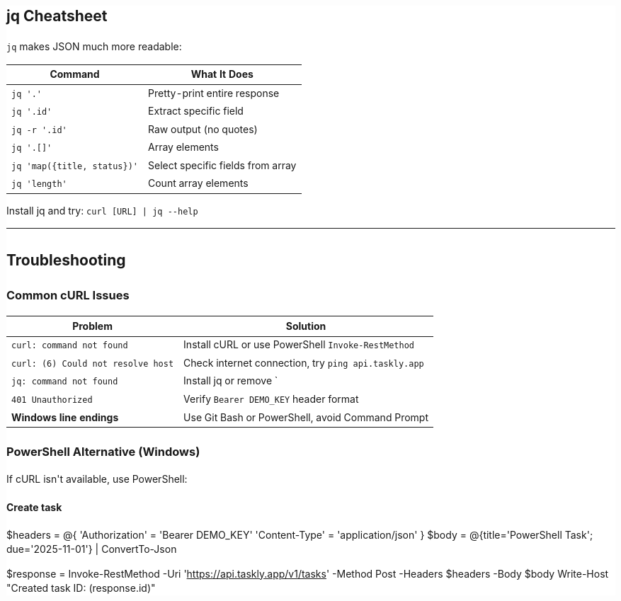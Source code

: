
## jq Cheatsheet

`jq` makes JSON much more readable:

| Command | What It Does |
|---------|--------------|
| `jq '.'` | Pretty-print entire response |
| `jq '.id'` | Extract specific field |
| `jq -r '.id'` | Raw output (no quotes) |
| `jq '.[]'` | Array elements |
| `jq 'map({title, status})'` | Select specific fields from array |
| `jq 'length'` | Count array elements |

Install jq and try: `curl [URL] | jq --help`

---

## Troubleshooting

### Common cURL Issues

| Problem | Solution |
|---------|----------|
| `curl: command not found` | Install cURL or use PowerShell `Invoke-RestMethod` |
| `curl: (6) Could not resolve host` | Check internet connection, try `ping api.taskly.app` |
| `jq: command not found` | Install jq or remove `| jq` from commands |
| `401 Unauthorized` | Verify `Bearer DEMO_KEY` header format |
| **Windows line endings** | Use Git Bash or PowerShell, avoid Command Prompt |

### PowerShell Alternative (Windows)

If cURL isn't available, use PowerShell:

#### Create task
$headers = @{
'Authorization' = 'Bearer DEMO_KEY'
'Content-Type' = 'application/json'
}
$body = @{title='PowerShell Task'; due='2025-11-01'} | ConvertTo-Json

$response = Invoke-RestMethod -Uri 'https://api.taskly.app/v1/tasks' -Method Post -Headers $headers -Body $body
Write-Host "Created task ID: $($response.id)"
